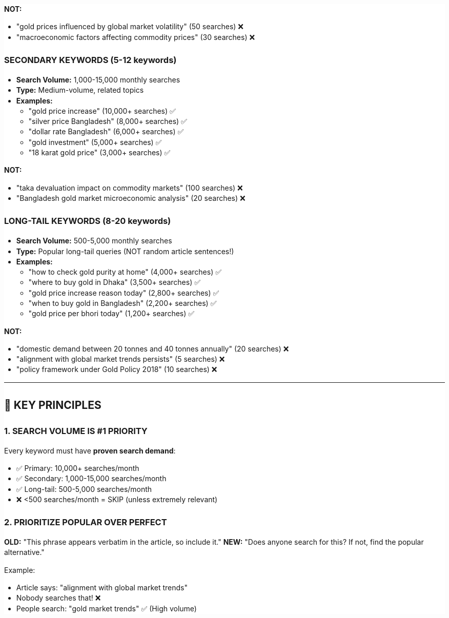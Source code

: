 **NOT:**
  - "gold prices influenced by global market volatility" (50 searches) ❌
  - "macroeconomic factors affecting commodity prices" (30 searches) ❌

### **SECONDARY KEYWORDS (5-12 keywords)**
- **Search Volume:** 1,000-15,000 monthly searches
- **Type:** Medium-volume, related topics
- **Examples:**
  - "gold price increase" (10,000+ searches) ✅
  - "silver price Bangladesh" (8,000+ searches) ✅
  - "dollar rate Bangladesh" (6,000+ searches) ✅
  - "gold investment" (5,000+ searches) ✅
  - "18 karat gold price" (3,000+ searches) ✅

**NOT:**
  - "taka devaluation impact on commodity markets" (100 searches) ❌
  - "Bangladesh gold market microeconomic analysis" (20 searches) ❌

### **LONG-TAIL KEYWORDS (8-20 keywords)**
- **Search Volume:** 500-5,000 monthly searches
- **Type:** Popular long-tail queries (NOT random article sentences!)
- **Examples:**
  - "how to check gold purity at home" (4,000+ searches) ✅
  - "where to buy gold in Dhaka" (3,500+ searches) ✅
  - "gold price increase reason today" (2,800+ searches) ✅
  - "when to buy gold in Bangladesh" (2,200+ searches) ✅
  - "gold price per bhori today" (1,200+ searches) ✅

**NOT:**
  - "domestic demand between 20 tonnes and 40 tonnes annually" (20 searches) ❌
  - "alignment with global market trends persists" (5 searches) ❌
  - "policy framework under Gold Policy 2018" (10 searches) ❌

---

## 🔑 **KEY PRINCIPLES**

### **1. SEARCH VOLUME IS #1 PRIORITY**

Every keyword must have **proven search demand**:
- ✅ Primary: 10,000+ searches/month
- ✅ Secondary: 1,000-15,000 searches/month
- ✅ Long-tail: 500-5,000 searches/month
- ❌ <500 searches/month = SKIP (unless extremely relevant)

### **2. PRIORITIZE POPULAR OVER PERFECT**

**OLD:** "This phrase appears verbatim in the article, so include it."
**NEW:** "Does anyone search for this? If not, find the popular alternative."

Example:
- Article says: "alignment with global market trends"
- Nobody searches that! ❌
- People search: "gold market trends" ✅ (High volume)

